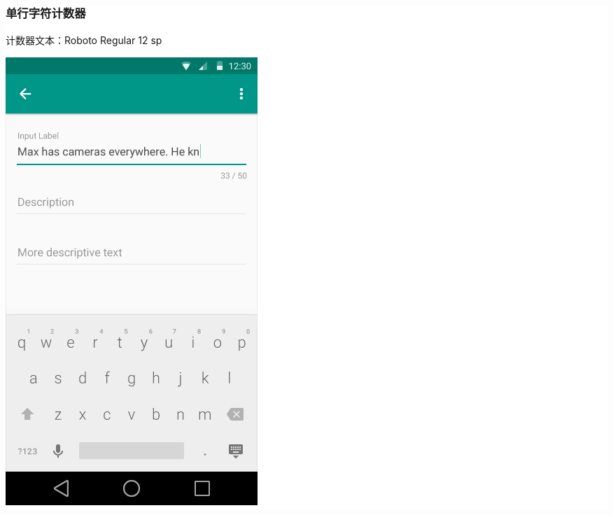 ### 单行字符计数器 

计数器文本：Roboto Regular 12 sp  

![](../images/components-textfields-charactercounter-textfields_counter_03a_large_mdpi.png)    
